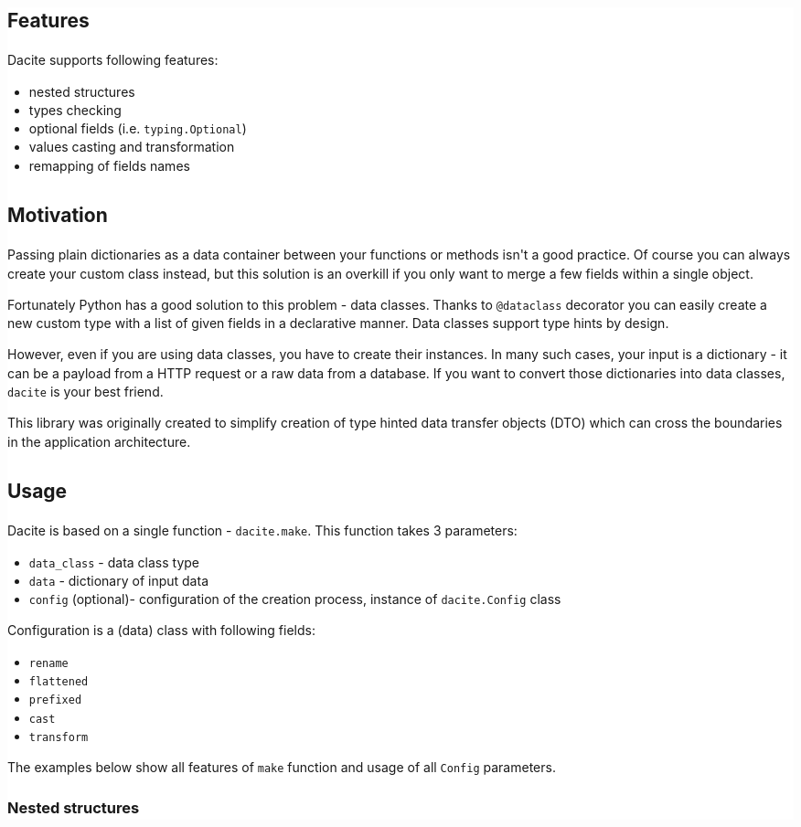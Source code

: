 ## Features

Dacite supports following features:

- nested structures
- types checking
- optional fields (i.e. `typing.Optional`)
- values casting and transformation
- remapping of fields names

## Motivation

Passing plain dictionaries as a data container between your functions or
methods isn't a good practice. Of course you can always create your
custom class instead, but this solution is an overkill if you only want
to merge a few fields within a single object.

Fortunately Python has a good solution to this problem - data classes.
Thanks to `@dataclass` decorator you can easily create a new custom
type with a list of given fields in a declarative manner. Data classes
support type hints by design.

However, even if you are using data classes, you have to create their
instances. In many such cases, your input is a dictionary - it can be
a payload from a HTTP request or a raw data from a database. If you want
to convert those dictionaries into data classes, `dacite` is your best
friend.

This library was originally created to simplify creation of type hinted
data transfer objects (DTO) which can cross the boundaries in the
application architecture.

## Usage

Dacite is based on a single function - `dacite.make`. This function
takes 3 parameters:

- `data_class` - data class type
- `data` - dictionary of input data
- `config` (optional)- configuration of the creation process, instance of
`dacite.Config` class

Configuration is a (data) class with following fields:

- `rename`
- `flattened`
- `prefixed`
- `cast`
- `transform`

The examples below show all features of `make` function and usage of all
`Config` parameters.

### Nested structures
